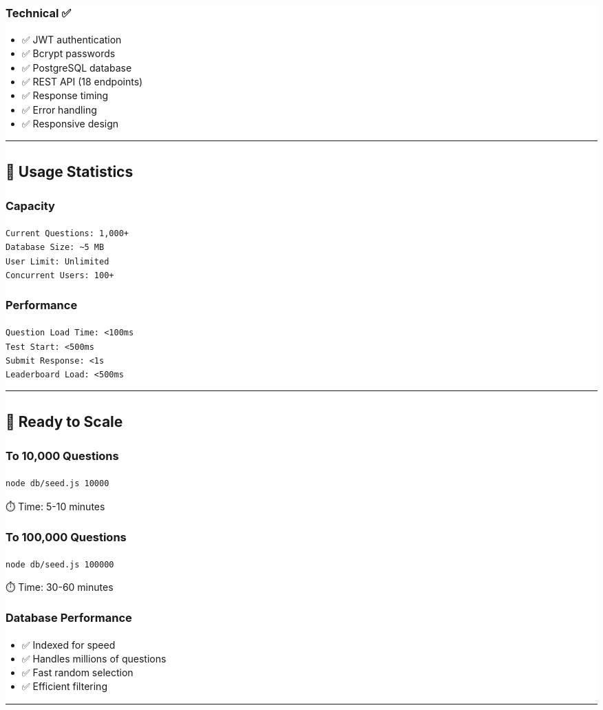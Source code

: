 ### Technical ✅
- ✅ JWT authentication
- ✅ Bcrypt passwords
- ✅ PostgreSQL database
- ✅ REST API (18 endpoints)
- ✅ Response timing
- ✅ Error handling
- ✅ Responsive design

---

## 🎯 Usage Statistics

### Capacity
```
Current Questions: 1,000+
Database Size: ~5 MB
User Limit: Unlimited
Concurrent Users: 100+
```

### Performance
```
Question Load Time: <100ms
Test Start: <500ms
Submit Response: <1s
Leaderboard Load: <500ms
```

---

## 🚀 Ready to Scale

### To 10,000 Questions
```bash
node db/seed.js 10000
```
⏱️ Time: 5-10 minutes

### To 100,000 Questions
```bash
node db/seed.js 100000
```
⏱️ Time: 30-60 minutes

### Database Performance
- ✅ Indexed for speed
- ✅ Handles millions of questions
- ✅ Fast random selection
- ✅ Efficient filtering

---